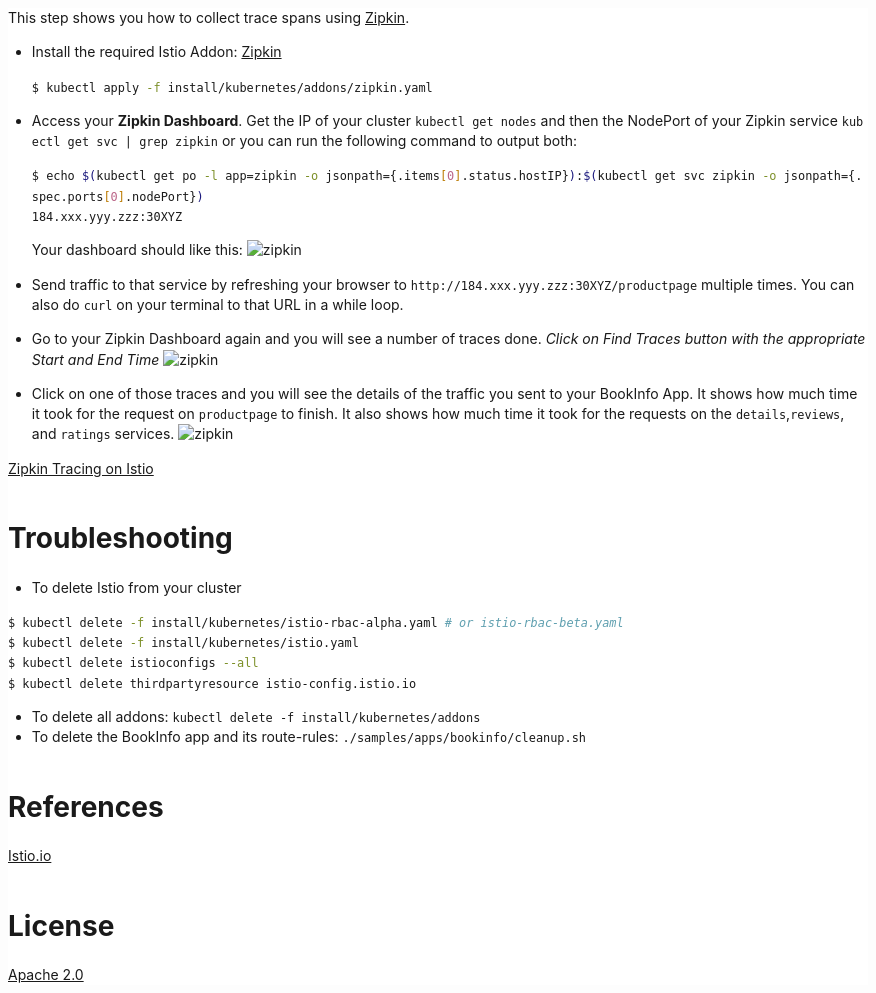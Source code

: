 This step shows you how to collect trace spans using [Zipkin](http://zipkin.io).
* Install the required Istio Addon: [Zipkin](http://zipkin.io)
  ```bash
  $ kubectl apply -f install/kubernetes/addons/zipkin.yaml
  ```
* Access your **Zipkin Dashboard**. Get the IP of your cluster `kubectl get nodes` and then the NodePort of your Zipkin service `kubectl get svc | grep zipkin` or you can run the following command to output both:
  ```bash
  $ echo $(kubectl get po -l app=zipkin -o jsonpath={.items[0].status.hostIP}):$(kubectl get svc zipkin -o jsonpath={.spec.ports[0].nodePort})
  184.xxx.yyy.zzz:30XYZ
  ```  
  Your dashboard should like this:
  ![zipkin](images/zipkin.png)

* Send traffic to that service by refreshing your browser to `http://184.xxx.yyy.zzz:30XYZ/productpage` multiple times. You can also do `curl` on your terminal to that URL in a while loop.

* Go to your Zipkin Dashboard again and you will see a number of traces done. _Click on Find Traces button with the appropriate Start and End Time_
![zipkin](images/zipkin-traces.png)
* Click on one of those traces and you will see the details of the traffic you sent to your BookInfo App. It shows how much time it took for the request on `productpage` to finish. It also shows how much time it took for the requests on the `details`,`reviews`, and `ratings` services.
![zipkin](images/zipkin-details.png)

[Zipkin Tracing on Istio](https://istio.io/docs/tasks/zipkin-tracing.html)


# Troubleshooting
* To delete Istio from your cluster
```bash
$ kubectl delete -f install/kubernetes/istio-rbac-alpha.yaml # or istio-rbac-beta.yaml
$ kubectl delete -f install/kubernetes/istio.yaml
$ kubectl delete istioconfigs --all
$ kubectl delete thirdpartyresource istio-config.istio.io
```
* To delete all addons: `kubectl delete -f install/kubernetes/addons`
* To delete the BookInfo app and its route-rules: `./samples/apps/bookinfo/cleanup.sh`

# References
[Istio.io](https://istio.io/docs/tasks/index.html)
# License
[Apache 2.0](http://www.apache.org/licenses/LICENSE-2.0)
